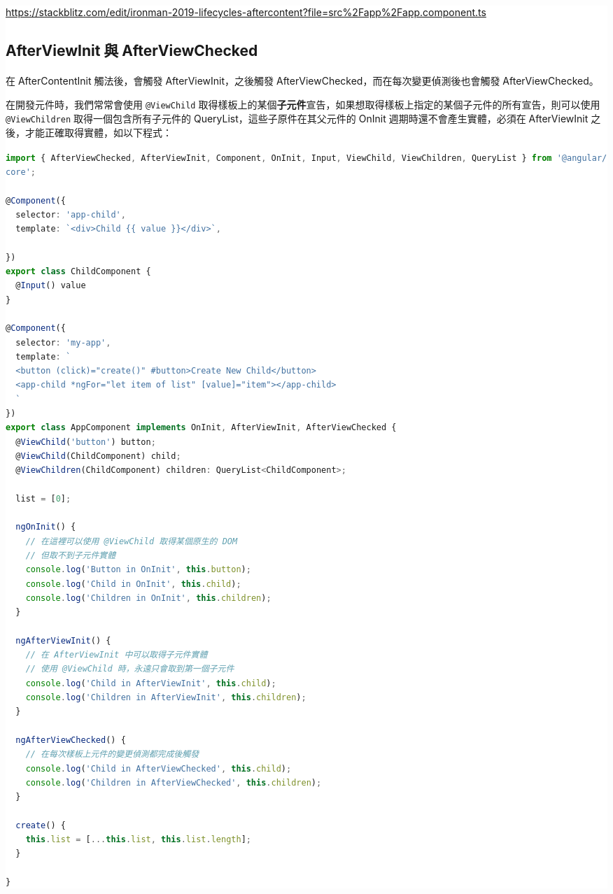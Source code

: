https://stackblitz.com/edit/ironman-2019-lifecycles-aftercontent?file=src%2Fapp%2Fapp.component.ts

## AfterViewInit 與 AfterViewChecked

在 AfterContentInit 觸法後，會觸發 AfterViewInit，之後觸發 AfterViewChecked，而在每次變更偵測後也會觸發 AfterViewChecked。

在開發元件時，我們常常會使用 `@ViewChild` 取得樣板上的某個**子元件**宣告，如果想取得樣板上指定的某個子元件的所有宣告，則可以使用 `@ViewChildren` 取得一個包含所有子元件的 QueryList，這些子原件在其父元件的 OnInit 週期時還不會產生實體，必須在 AfterViewInit 之後，才能正確取得實體，如以下程式：

```typescript
import { AfterViewChecked, AfterViewInit, Component, OnInit, Input, ViewChild, ViewChildren, QueryList } from '@angular/core';

@Component({
  selector: 'app-child',
  template: `<div>Child {{ value }}</div>`,

})
export class ChildComponent {
  @Input() value
}

@Component({
  selector: 'my-app',
  template: `
  <button (click)="create()" #button>Create New Child</button>
  <app-child *ngFor="let item of list" [value]="item"></app-child>
  `
})
export class AppComponent implements OnInit, AfterViewInit, AfterViewChecked {
  @ViewChild('button') button;
  @ViewChild(ChildComponent) child;
  @ViewChildren(ChildComponent) children: QueryList<ChildComponent>;

  list = [0];

  ngOnInit() {
    // 在這裡可以使用 @ViewChild 取得某個原生的 DOM
    // 但取不到子元件實體
    console.log('Button in OnInit', this.button);
    console.log('Child in OnInit', this.child);
    console.log('Children in OnInit', this.children);
  }

  ngAfterViewInit() {
    // 在 AfterViewInit 中可以取得子元件實體
    // 使用 @ViewChild 時，永遠只會取到第一個子元件
    console.log('Child in AfterViewInit', this.child);
    console.log('Children in AfterViewInit', this.children);
  }

  ngAfterViewChecked() {
    // 在每次樣板上元件的變更偵測都完成後觸發
    console.log('Child in AfterViewChecked', this.child);
    console.log('Children in AfterViewChecked', this.children);
  }

  create() {
    this.list = [...this.list, this.list.length];
  }

}
```
